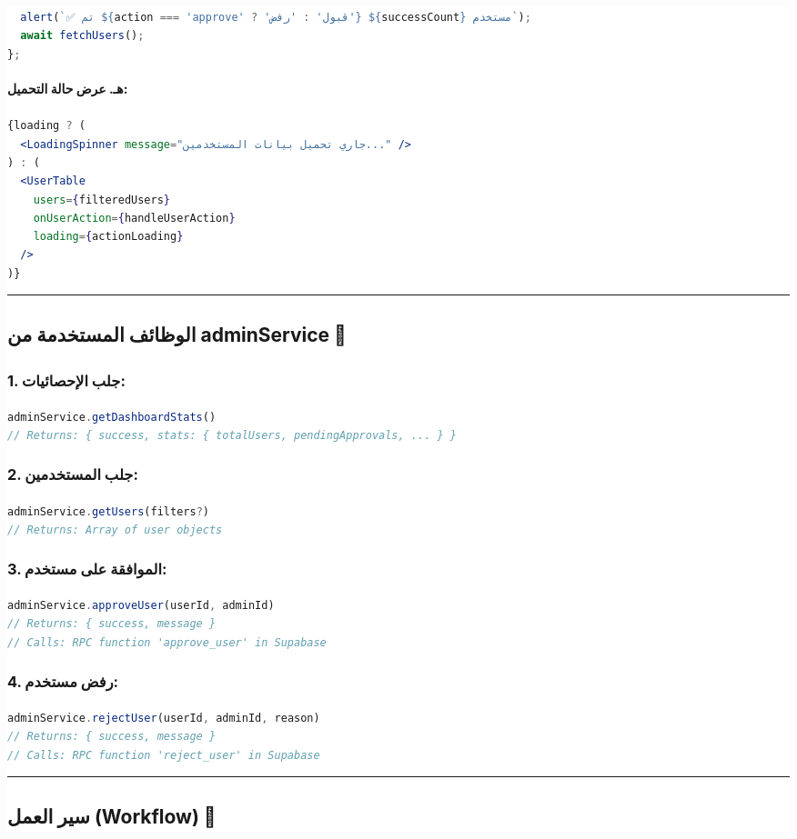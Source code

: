 ```jsx
  alert(`✅ تم ${action === 'approve' ? 'قبول' : 'رفض'} ${successCount} مستخدم`);
  await fetchUsers();
};
```

#### هـ. عرض حالة التحميل:
```jsx
{loading ? (
  <LoadingSpinner message="جاري تحميل بيانات المستخدمين..." />
) : (
  <UserTable 
    users={filteredUsers}
    onUserAction={handleUserAction}
    loading={actionLoading}
  />
)}
```

---

## الوظائف المستخدمة من adminService 🔌

### 1. جلب الإحصائيات:
```javascript
adminService.getDashboardStats()
// Returns: { success, stats: { totalUsers, pendingApprovals, ... } }
```

### 2. جلب المستخدمين:
```javascript
adminService.getUsers(filters?)
// Returns: Array of user objects
```

### 3. الموافقة على مستخدم:
```javascript
adminService.approveUser(userId, adminId)
// Returns: { success, message }
// Calls: RPC function 'approve_user' in Supabase
```

### 4. رفض مستخدم:
```javascript
adminService.rejectUser(userId, adminId, reason)
// Returns: { success, message }
// Calls: RPC function 'reject_user' in Supabase
```

---

## سير العمل (Workflow) 🔄
